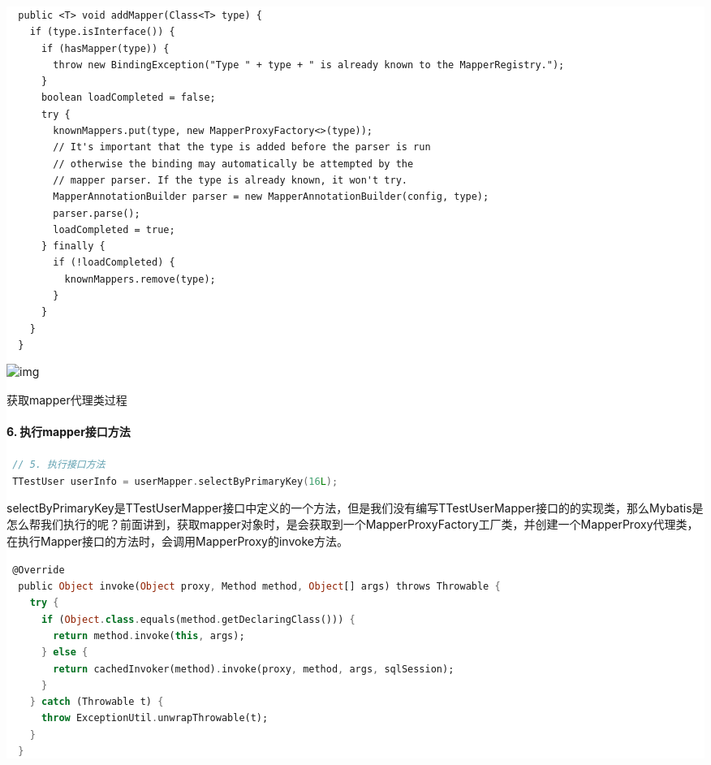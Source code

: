 

```tsx
  public <T> void addMapper(Class<T> type) {
    if (type.isInterface()) {
      if (hasMapper(type)) {
        throw new BindingException("Type " + type + " is already known to the MapperRegistry.");
      }
      boolean loadCompleted = false;
      try {
        knownMappers.put(type, new MapperProxyFactory<>(type));
        // It's important that the type is added before the parser is run
        // otherwise the binding may automatically be attempted by the
        // mapper parser. If the type is already known, it won't try.
        MapperAnnotationBuilder parser = new MapperAnnotationBuilder(config, type);
        parser.parse();
        loadCompleted = true;
      } finally {
        if (!loadCompleted) {
          knownMappers.remove(type);
        }
      }
    }
  }
```

![img](https:////upload-images.jianshu.io/upload_images/1183379-a4d935d1159e3cad.png?imageMogr2/auto-orient/strip|imageView2/2/w/1200/format/webp)

获取mapper代理类过程

#### 6. 执行mapper接口方法



```cpp
 // 5. 执行接口方法
 TTestUser userInfo = userMapper.selectByPrimaryKey(16L);
```

selectByPrimaryKey是TTestUserMapper接口中定义的一个方法，但是我们没有编写TTestUserMapper接口的的实现类，那么Mybatis是怎么帮我们执行的呢？前面讲到，获取mapper对象时，是会获取到一个MapperProxyFactory工厂类，并创建一个MapperProxy代理类，在执行Mapper接口的方法时，会调用MapperProxy的invoke方法。



```dart
 @Override
  public Object invoke(Object proxy, Method method, Object[] args) throws Throwable {
    try {
      if (Object.class.equals(method.getDeclaringClass())) {
        return method.invoke(this, args);
      } else {
        return cachedInvoker(method).invoke(proxy, method, args, sqlSession);
      }
    } catch (Throwable t) {
      throw ExceptionUtil.unwrapThrowable(t);
    }
  }
```
